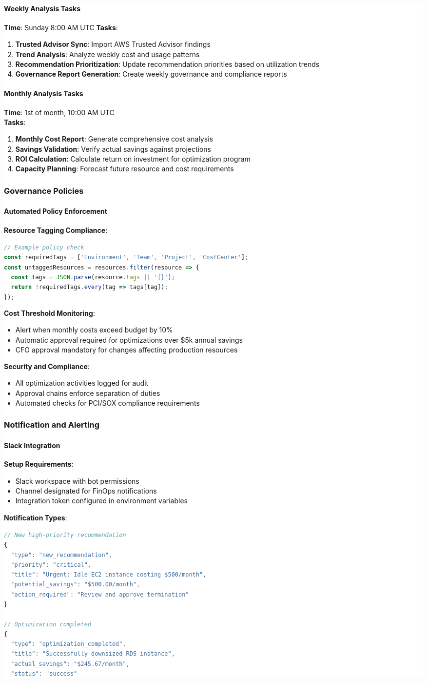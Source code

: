 #### Weekly Analysis Tasks  
**Time**: Sunday 8:00 AM UTC
**Tasks**:
1. **Trusted Advisor Sync**: Import AWS Trusted Advisor findings
2. **Trend Analysis**: Analyze weekly cost and usage patterns
3. **Recommendation Prioritization**: Update recommendation priorities based on utilization trends
4. **Governance Report Generation**: Create weekly governance and compliance reports

#### Monthly Analysis Tasks
**Time**: 1st of month, 10:00 AM UTC  
**Tasks**:
1. **Monthly Cost Report**: Generate comprehensive cost analysis
2. **Savings Validation**: Verify actual savings against projections
3. **ROI Calculation**: Calculate return on investment for optimization program
4. **Capacity Planning**: Forecast future resource and cost requirements

### Governance Policies

#### Automated Policy Enforcement

**Resource Tagging Compliance**:
```javascript
// Example policy check
const requiredTags = ['Environment', 'Team', 'Project', 'CostCenter'];
const untaggedResources = resources.filter(resource => {
  const tags = JSON.parse(resource.tags || '{}');
  return !requiredTags.every(tag => tags[tag]);
});
```

**Cost Threshold Monitoring**:
- Alert when monthly costs exceed budget by 10%
- Automatic approval required for optimizations over $5k annual savings
- CFO approval mandatory for changes affecting production resources

**Security and Compliance**:
- All optimization activities logged for audit
- Approval chains enforce separation of duties
- Automated checks for PCI/SOX compliance requirements

### Notification and Alerting

#### Slack Integration
**Setup Requirements**:
- Slack workspace with bot permissions
- Channel designated for FinOps notifications
- Integration token configured in environment variables

**Notification Types**:
```javascript
// New high-priority recommendation
{
  "type": "new_recommendation",
  "priority": "critical", 
  "title": "Urgent: Idle EC2 instance costing $500/month",
  "potential_savings": "$500.00/month",
  "action_required": "Review and approve termination"
}

// Optimization completed
{
  "type": "optimization_completed",
  "title": "Successfully downsized RDS instance",
  "actual_savings": "$245.67/month",
  "status": "success"
```